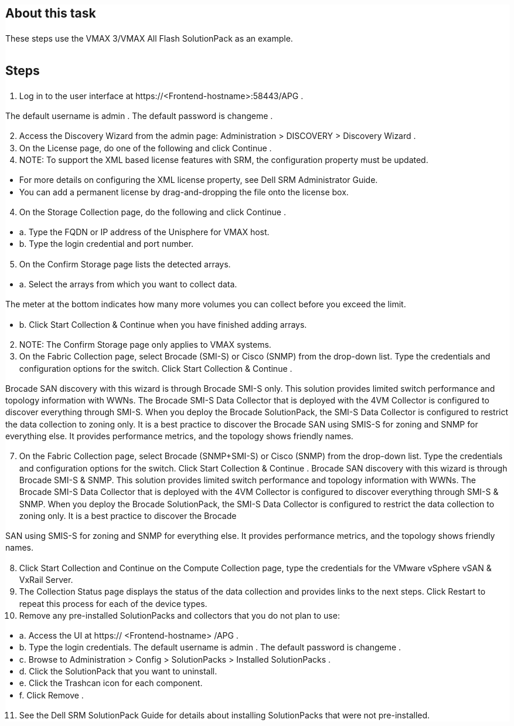 ## About this task

These steps use the VMAX 3/VMAX All Flash SolutionPack as an example.

## Steps

1. Log in to the user interface at https://&lt;Frontend-hostname&gt;:58443/APG .

The default username is admin . The default password is changeme .

2. Access the Discovery Wizard from the admin page: Administration &gt; DISCOVERY &gt; Discovery Wizard .
3. On the License page, do one of the following and click Continue .
3. NOTE: To support the XML based license features with SRM, the configuration property must be updated.
- For more details on configuring the XML license property, see Dell SRM Administrator Guide.
- You can add a permanent license by drag-and-dropping the file onto the license box.
4. On the Storage Collection page, do the following and click Continue .
- a. Type the FQDN or IP address of the Unisphere for VMAX host.
- b. Type the login credential and port number.
5. On the Confirm Storage page lists the detected arrays.
- a. Select the arrays from which you want to collect data.

The meter at the bottom indicates how many more volumes you can collect before you exceed the limit.

- b. Click Start Collection &amp; Continue when you have finished adding arrays.
2. NOTE: The Confirm Storage page only applies to VMAX systems.
6. On the Fabric Collection page, select Brocade (SMI-S) or Cisco (SNMP) from the drop-down list. Type the credentials and configuration options for the switch. Click Start Collection &amp; Continue .

Brocade SAN discovery with this wizard is through Brocade SMI-S only. This solution provides limited switch performance and topology information with WWNs. The Brocade SMI-S Data Collector that is deployed with the 4VM Collector is configured to discover everything through SMI-S. When you deploy the Brocade SolutionPack, the SMI-S Data Collector is configured to restrict the data collection to zoning only. It is a best practice to discover the Brocade SAN using SMIS-S for zoning and SNMP for everything else. It provides performance metrics, and the topology shows friendly names.

7. On the Fabric Collection page, select Brocade (SNMP+SMI-S) or Cisco (SNMP) from the drop-down list. Type the credentials and configuration options for the switch. Click Start Collection &amp; Continue . Brocade SAN discovery with this wizard is through Brocade SMI-S &amp; SNMP. This solution provides limited switch performance and topology information with WWNs. The Brocade SMI-S Data Collector that is deployed with the 4VM Collector is configured to discover everything through SMI-S &amp; SNMP. When you deploy the Brocade SolutionPack, the SMI-S Data Collector is configured to restrict the data collection to zoning only. It is a best practice to discover the Brocade

SAN using SMIS-S for zoning and SNMP for everything else. It provides performance metrics, and the topology shows friendly names.

8. Click Start Collection and Continue on the Compute Collection page, type the credentials for the VMware vSphere vSAN &amp; VxRail Server.
9. The Collection Status page displays the status of the data collection and provides links to the next steps. Click Restart to repeat this process for each of the device types.
10. Remove any pre-installed SolutionPacks and collectors that you do not plan to use:
- a. Access the UI at https:// &lt;Frontend-hostname&gt; /APG .
- b. Type the login credentials. The default username is admin . The default password is changeme .
- c. Browse to Administration &gt; Config &gt; SolutionPacks &gt; Installed SolutionPacks .
- d. Click the SolutionPack that you want to uninstall.
- e. Click the Trashcan icon for each component.
- f. Click Remove .
11. See the Dell SRM SolutionPack Guide for details about installing SolutionPacks that were not pre-installed.
